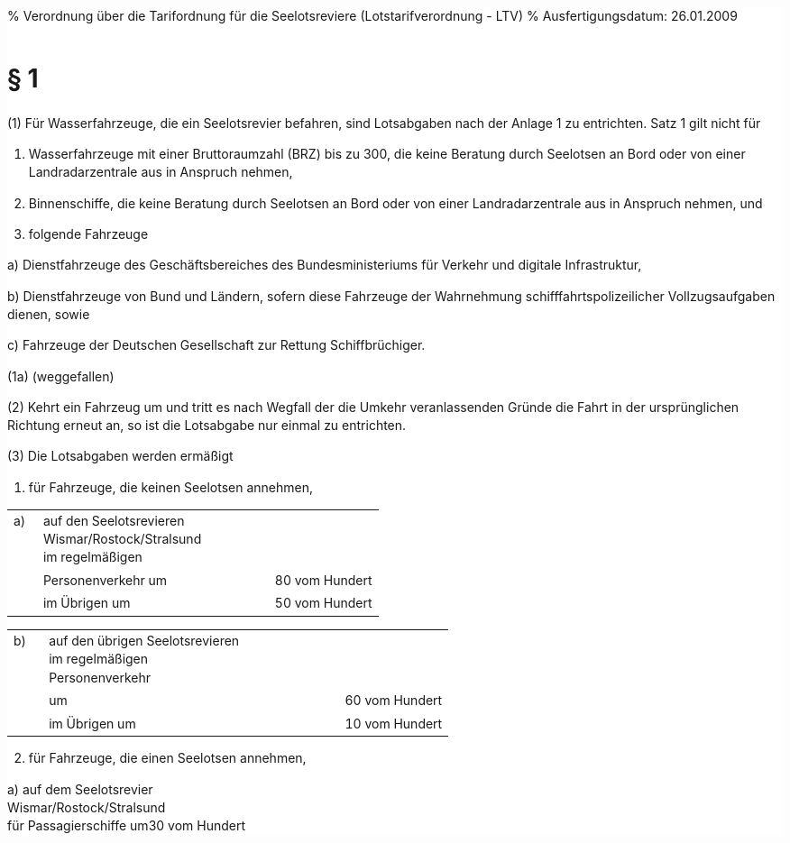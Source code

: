 % Verordnung über die Tarifordnung für die Seelotsreviere  (Lotstarifverordnung - LTV)
% Ausfertigungsdatum: 26.01.2009
 
# § 1

(1) Für Wasserfahrzeuge, die ein Seelotsrevier befahren, sind Lotsabgaben nach der Anlage 1 zu entrichten. Satz 1 gilt nicht für

1. Wasserfahrzeuge mit einer Bruttoraumzahl (BRZ) bis zu 300, die keine Beratung durch Seelotsen an Bord oder von einer Landradarzentrale aus in Anspruch nehmen,

2. Binnenschiffe, die keine Beratung durch Seelotsen an Bord oder von einer Landradarzentrale aus in Anspruch nehmen, und

3. folgende Fahrzeuge

a) Dienstfahrzeuge des Geschäftsbereiches des Bundesministeriums für Verkehr und digitale Infrastruktur,

b) Dienstfahrzeuge von Bund und Ländern, sofern diese Fahrzeuge der Wahrnehmung schifffahrtspolizeilicher Vollzugsaufgaben dienen, sowie

c) Fahrzeuge der Deutschen Gesellschaft zur Rettung Schiffbrüchiger.

(1a) (weggefallen)

(2) Kehrt ein Fahrzeug um und tritt es nach Wegfall der die Umkehr veranlassenden Gründe die Fahrt in der ursprünglichen Richtung erneut an, so ist die Lotsabgabe nur einmal zu entrichten.

(3) Die Lotsabgaben werden ermäßigt

1. für Fahrzeuge, die keinen Seelotsen annehmen,  
  

<table style="border: none;"><colgroup><col style="width: 8%" /><col style="width: 46%" /><col style="width: 46%" /></colgroup><tbody><tr class="odd"><td style="text-align: left;">a)</td><td style="text-align: left;">auf den Seelotsrevieren<br />
Wismar/Rostock/Stralsund<br />
im regelmäßigen</td><td style="text-align: right;"> </td></tr><tr class="even"><td style="text-align: left;"> </td><td style="text-align: left;">Personenverkehr um</td><td style="text-align: right;">80 vom Hundert</td></tr><tr class="odd"><td style="text-align: left;"> </td><td style="text-align: left;">im Übrigen um</td><td style="text-align: right;">50 vom Hundert</td></tr></tbody></table>

<table style="border: none;"><colgroup><col style="width: 8%" /><col style="width: 46%" /><col style="width: 46%" /></colgroup><tbody><tr class="odd"><td style="text-align: left;">b)</td><td style="text-align: left;">auf den übrigen Seelotsrevieren<br />
im regelmäßigen<br />
Personenverkehr</td><td style="text-align: right;"> </td></tr><tr class="even"><td style="text-align: left;"> </td><td style="text-align: left;">um</td><td style="text-align: right;">60 vom Hundert</td></tr><tr class="odd"><td style="text-align: left;"> </td><td style="text-align: left;">im Übrigen um</td><td style="text-align: right;">10 vom Hundert</td></tr></tbody></table>

2. für Fahrzeuge, die einen Seelotsen annehmen,

a) auf dem Seelotsrevier  
Wismar/Rostock/Stralsund  
für Passagierschiffe um30 vom Hundert

